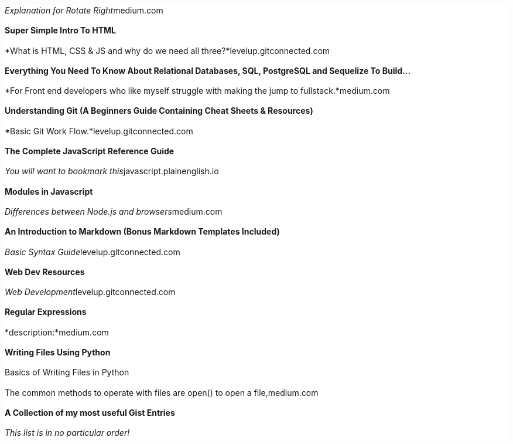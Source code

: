 *Explanation for Rotate Right*medium.com<a href="https://medium.com/codex/javascript-rotate-array-problemwalkthrough-31deb19ebba1" class="js-mixtapeImage mixtapeImage u-ignoreBlock"></a>

**Super Simple Intro To HTML**  

*What is HTML, CSS & JS and why do we need all three?*levelup.gitconnected.com<a href="https://levelup.gitconnected.com/super-simple-intro-to-html-651d695f9bc" class="js-mixtapeImage mixtapeImage u-ignoreBlock"></a>

**Everything You Need To Know About Relational Databases, SQL, PostgreSQL and Sequelize To Build…**  

*For Front end developers who like myself struggle with making the jump to fullstack.*medium.com<a href="https://medium.com/codex/everything-you-need-to-know-about-relational-databases-sql-postgresql-and-sequelize-to-build-8acb68284a98" class="js-mixtapeImage mixtapeImage u-ignoreBlock"></a>

**Understanding Git (A Beginners Guide Containing Cheat Sheets & Resources)**  

*Basic Git Work Flow.*levelup.gitconnected.com<a href="https://levelup.gitconnected.com/understanding-git-a-beginners-guide-containing-cheat-sheets-resources-b50c9c01a107" class="js-mixtapeImage mixtapeImage u-ignoreBlock"></a>

**The Complete JavaScript Reference Guide**  

*You will want to bookmark this*javascript.plainenglish.io<a href="https://javascript.plainenglish.io/complete-javascript-reference-guide-64306cd6b0db" class="js-mixtapeImage mixtapeImage u-ignoreBlock"></a>

**Modules in Javascript**  

*Differences between Node.js and browsers*medium.com<a href="https://medium.com/geekculture/modules-in-javascript-a55333e35978" class="js-mixtapeImage mixtapeImage mixtapeImage--empty u-ignoreBlock"></a>

**An Introduction to Markdown (Bonus Markdown Templates Included)**  

*Basic Syntax Guide*levelup.gitconnected.com<a href="https://levelup.gitconnected.com/an-introduction-to-markdown-bonus-markdown-templates-included-3497ce56de3" class="js-mixtapeImage mixtapeImage u-ignoreBlock"></a>

**Web Dev Resources**  

*Web Development*levelup.gitconnected.com<a href="https://levelup.gitconnected.com/web-dev-resources-ec1975773d7d" class="js-mixtapeImage mixtapeImage u-ignoreBlock"></a>

**Regular Expressions**  

*description:*medium.com<a href="https://medium.com/codex/regular-expressions-4d8fb3eb146b" class="js-mixtapeImage mixtapeImage u-ignoreBlock"></a>

**Writing Files Using Python**  

Basics of Writing Files in Python  

The common methods to operate with files are open() to open a file,medium.com<a href="https://medium.com/geekculture/writing-files-using-python-d46b4851366f" class="js-mixtapeImage mixtapeImage mixtapeImage--empty u-ignoreBlock"></a>

**A Collection of my most useful Gist Entries**  

*This list is in no particular order!*<a href="https://bryanguner.medium.com/a-collection-of-my-most-useful-gist-entries-f4314f3ba3ab" class="js-mixtapeImage mixtapeImage mixtapeImage--empty u-ignoreBlock"></a>
